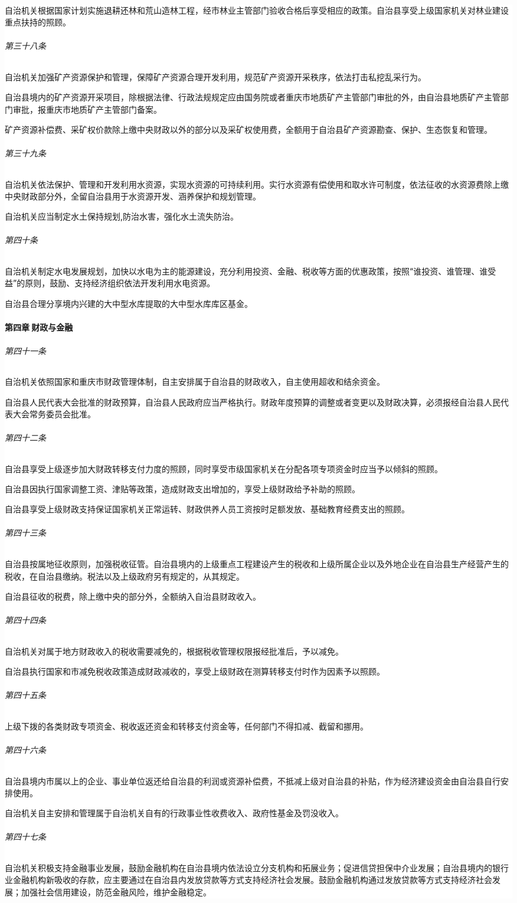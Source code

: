 自治机关根据国家计划实施退耕还林和荒山造林工程，经市林业主管部门验收合格后享受相应的政策。自治县享受上级国家机关对林业建设重点扶持的照顾。

###### 第三十八条

自治机关加强矿产资源保护和管理，保障矿产资源合理开发利用，规范矿产资源开采秩序，依法打击私挖乱采行为。

自治县境内的矿产资源开采项目，除根据法律、行政法规规定应由国务院或者重庆市地质矿产主管部门审批的外，由自治县地质矿产主管部门审批，报重庆市地质矿产主管部门备案。

矿产资源补偿费、采矿权价款除上缴中央财政以外的部分以及采矿权使用费，全额用于自治县矿产资源勘查、保护、生态恢复和管理。

###### 第三十九条

自治机关依法保护、管理和开发利用水资源，实现水资源的可持续利用。实行水资源有偿使用和取水许可制度，依法征收的水资源费除上缴中央财政部分外，全留自治县用于水资源开发、涵养保护和规划管理。

自治机关应当制定水土保持规划,防治水害，强化水土流失防治。

###### 第四十条

自治机关制定水电发展规划，加快以水电为主的能源建设，充分利用投资、金融、税收等方面的优惠政策，按照“谁投资、谁管理、谁受益”的原则，鼓励、支持经济组织依法开发利用水电资源。

自治县合理分享境内兴建的大中型水库提取的大中型水库库区基金。

#### 第四章 财政与金融

###### 第四十一条

自治机关依照国家和重庆市财政管理体制，自主安排属于自治县的财政收入，自主使用超收和结余资金。

自治县人民代表大会批准的财政预算，自治县人民政府应当严格执行。财政年度预算的调整或者变更以及财政决算，必须报经自治县人民代表大会常务委员会批准。

###### 第四十二条

自治县享受上级逐步加大财政转移支付力度的照顾，同时享受市级国家机关在分配各项专项资金时应当予以倾斜的照顾。

自治县因执行国家调整工资、津贴等政策，造成财政支出增加的，享受上级财政给予补助的照顾。

自治县享受上级财政支持保证国家机关正常运转、财政供养人员工资按时足额发放、基础教育经费支出的照顾。

###### 第四十三条

自治县按属地征收原则，加强税收征管。自治县境内的上级重点工程建设产生的税收和上级所属企业以及外地企业在自治县生产经营产生的税收，在自治县缴纳。税法以及上级政府另有规定的，从其规定。

自治县征收的税费，除上缴中央的部分外，全额纳入自治县财政收入。

###### 第四十四条

自治机关对属于地方财政收入的税收需要减免的，根据税收管理权限报经批准后，予以减免。

自治县执行国家和市减免税收政策造成财政减收的，享受上级财政在测算转移支付时作为因素予以照顾。

###### 第四十五条

上级下拨的各类财政专项资金、税收返还资金和转移支付资金等，任何部门不得扣减、截留和挪用。

###### 第四十六条

自治县境内市属以上的企业、事业单位返还给自治县的利润或资源补偿费，不抵减上级对自治县的补贴，作为经济建设资金由自治县自行安排使用。

自治机关自主安排和管理属于自治机关自有的行政事业性收费收入、政府性基金及罚没收入。

###### 第四十七条

自治机关积极支持金融事业发展，鼓励金融机构在自治县境内依法设立分支机构和拓展业务；促进信贷担保中介业发展；自治县境内的银行业金融机构新吸收的存款，应主要通过在自治县内发放贷款等方式支持经济社会发展。鼓励金融机构通过发放贷款等方式支持经济社会发展；加强社会信用建设，防范金融风险，维护金融稳定。
